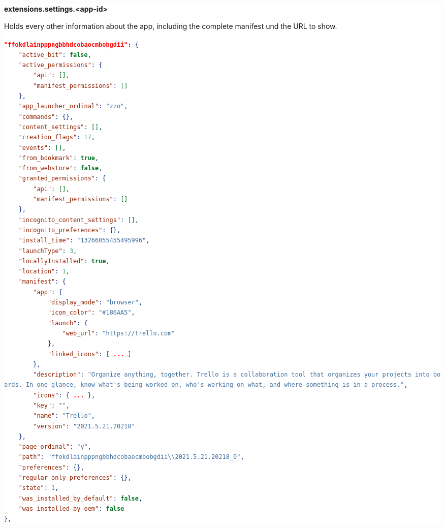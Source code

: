 **extensions.settings.&lt;app-id&gt;**

Holds every other information about the app, including the complete manifest und the URL to show.

```JSON preferences > extensions.settings (shortened)
"ffokdlainpppngbbhdcobaocmbobgdii": {
    "active_bit": false,
    "active_permissions": {
        "api": [],
        "manifest_permissions": []
    },
    "app_launcher_ordinal": "zzo",
    "commands": {},
    "content_settings": [],
    "creation_flags": 17,
    "events": [],
    "from_bookmark": true,
    "from_webstore": false,
    "granted_permissions": {
        "api": [],
        "manifest_permissions": []
    },
    "incognito_content_settings": [],
    "incognito_preferences": {},
    "install_time": "13266055455495996",
    "launchType": 3,
    "locallyInstalled": true,
    "location": 1,
    "manifest": {
        "app": {
            "display_mode": "browser",
            "icon_color": "#186AA5",
            "launch": {
                "web_url": "https://trello.com"
            },
            "linked_icons": [ ... ]
        },
        "description": "Organize anything, together. Trello is a collaboration tool that organizes your projects into boards. In one glance, know what's being worked on, who's working on what, and where something is in a process.",
        "icons": { ... },
        "key": "",
        "name": "Trello",
        "version": "2021.5.21.20218"
    },
    "page_ordinal": "y",
    "path": "ffokdlainpppngbbhdcobaocmbobgdii\\2021.5.21.20218_0",
    "preferences": {},
    "regular_only_preferences": {},
    "state": 1,
    "was_installed_by_default": false,
    "was_installed_by_oem": false
},
```
